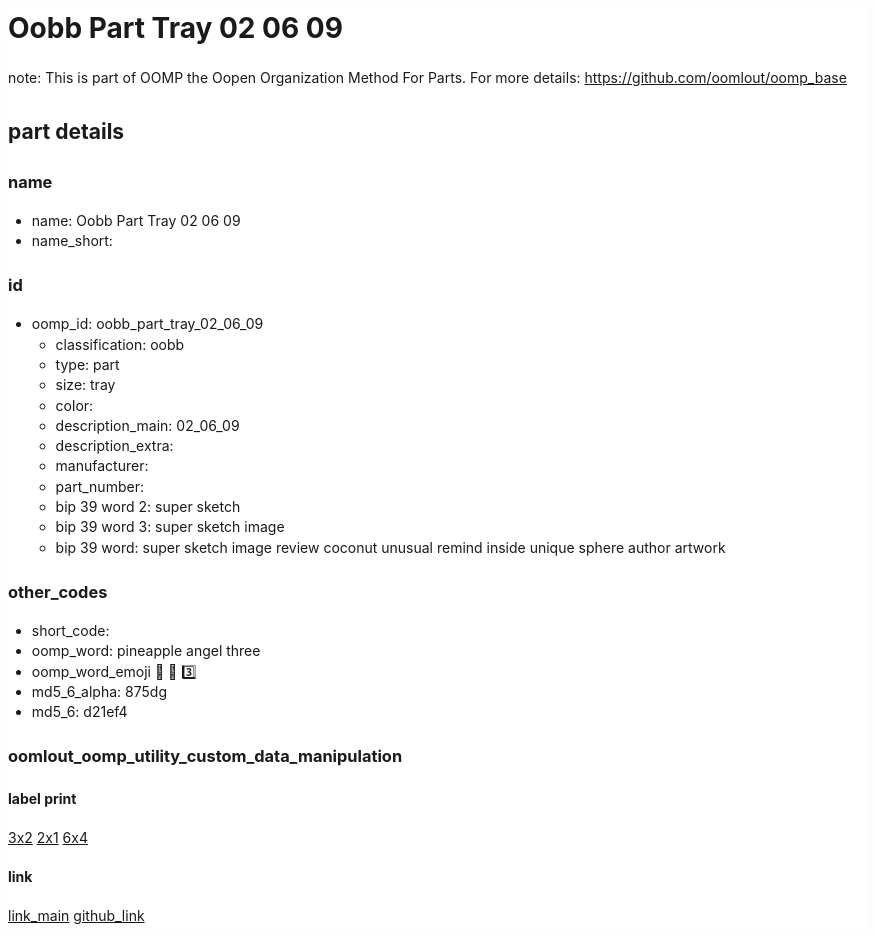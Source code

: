 # Oobb Part Tray 02 06 09  

note: This is part of OOMP the Oopen Organization Method For Parts. For more details: https://github.com/oomlout/oomp_base

##  part details





### name
* name: Oobb Part Tray 02 06 09
* name_short: 
### id
* oomp_id: oobb_part_tray_02_06_09
  * classification: oobb
  * type: part
  * size: tray
  * color: 
  * description_main: 02_06_09
  * description_extra: 
  * manufacturer: 
  * part_number: 
  * bip 39 word 2: super sketch
  * bip 39 word 3: super sketch image
  * bip 39 word: super sketch image review coconut unusual remind inside unique sphere author artwork

### other_codes
* short_code: 
* oomp_word: pineapple angel three
* oomp_word_emoji :pineapple: :angel: :three:
* md5_6_alpha: 875dg
* md5_6: d21ef4






### oomlout_oomp_utility_custom_data_manipulation
#### label print
[3x2](http://192.168.1.245:1112/?label=oomp%20875dg)
[2x1](http://192.168.1.242:1112/?label=oomp%20875dg)
[6x4](http://192.168.1.55:1112/?label=oomp%20875dg)    

#### link

[link_main](https://github.com/oomlout/oomlout_oomp_current_version_messy/tree/main/parts/oobb_part_tray_02_06_09) [github_link](https://github.com/oomlout/oomlout_oomp_part_src/tree/main/parts/oobb_part_tray_02_06_09)                             
